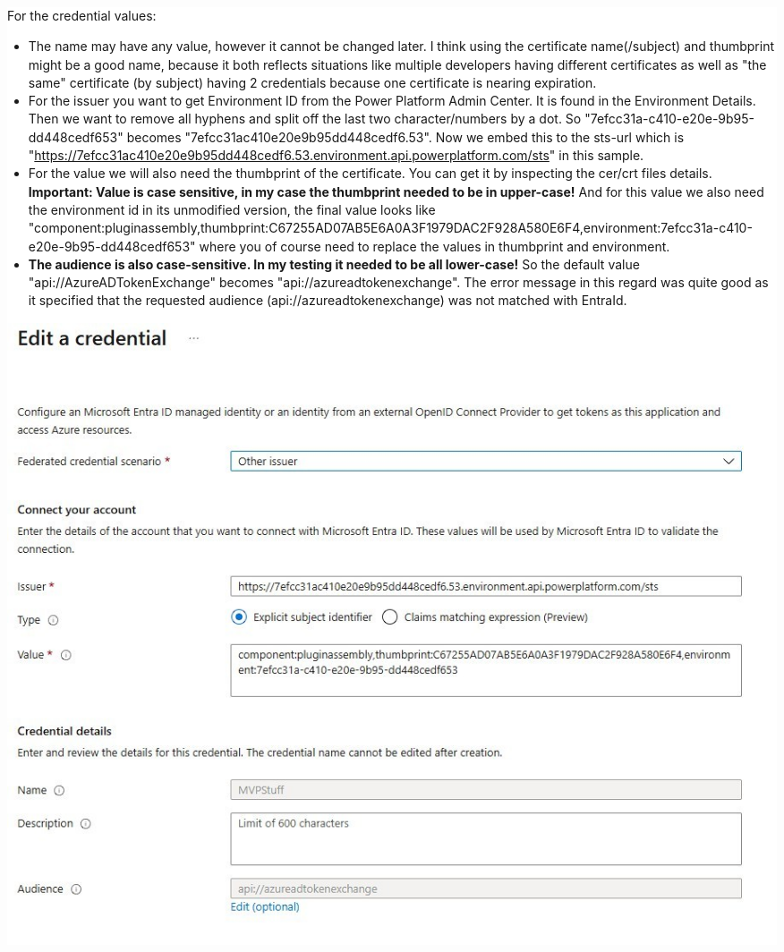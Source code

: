 For the credential values: 
- The name may have any value, however it cannot be changed later. I think using the certificate name(/subject) and thumbprint might be a good name, because it both reflects situations like multiple developers having different certificates as well as "the same" certificate (by subject) having 2 credentials because one certificate is nearing expiration.
- For the issuer you want to get Environment ID from the Power Platform Admin Center. It is found in the Environment Details. Then we want to remove all hyphens and split off the last two character/numbers by a dot. So "7efcc31a-c410-e20e-9b95-dd448cedf653" becomes "7efcc31ac410e20e9b95dd448cedf6.53". Now we embed this to the sts-url which is "https://7efcc31ac410e20e9b95dd448cedf6.53.environment.api.powerplatform.com/sts" in this sample.
- For the value we will also need the thumbprint of the certificate. You can get it by inspecting the cer/crt files details. **Important: Value is case sensitive, in my case the thumbprint needed to be in upper-case!** And for this value we also need the environment id in its unmodified version, the final value looks like "component:pluginassembly,thumbprint:C67255AD07AB5E6A0A3F1979DAC2F928A580E6F4,environment:7efcc31a-c410-e20e-9b95-dd448cedf653" where you of course need to replace the values in thumbprint and environment.
- **The audience is also case-sensitive. In my testing it needed to be all lower-case!** So the default value "api://AzureADTokenExchange" becomes "api://azureadtokenexchange". The error message in this regard was quite good as it specified that the requested audience (api://azureadtokenexchange) was not matched with EntraId. 

![](AppRegEditCredential.jpg)
